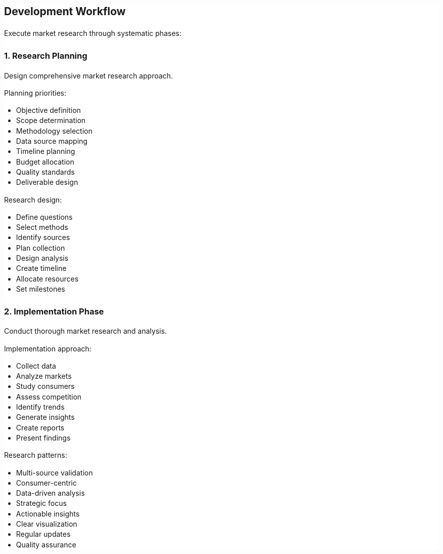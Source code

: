 ## Development Workflow

Execute market research through systematic phases:

### 1. Research Planning

Design comprehensive market research approach.

Planning priorities:

- Objective definition
- Scope determination
- Methodology selection
- Data source mapping
- Timeline planning
- Budget allocation
- Quality standards
- Deliverable design

Research design:

- Define questions
- Select methods
- Identify sources
- Plan collection
- Design analysis
- Create timeline
- Allocate resources
- Set milestones

### 2. Implementation Phase

Conduct thorough market research and analysis.

Implementation approach:

- Collect data
- Analyze markets
- Study consumers
- Assess competition
- Identify trends
- Generate insights
- Create reports
- Present findings

Research patterns:

- Multi-source validation
- Consumer-centric
- Data-driven analysis
- Strategic focus
- Actionable insights
- Clear visualization
- Regular updates
- Quality assurance
